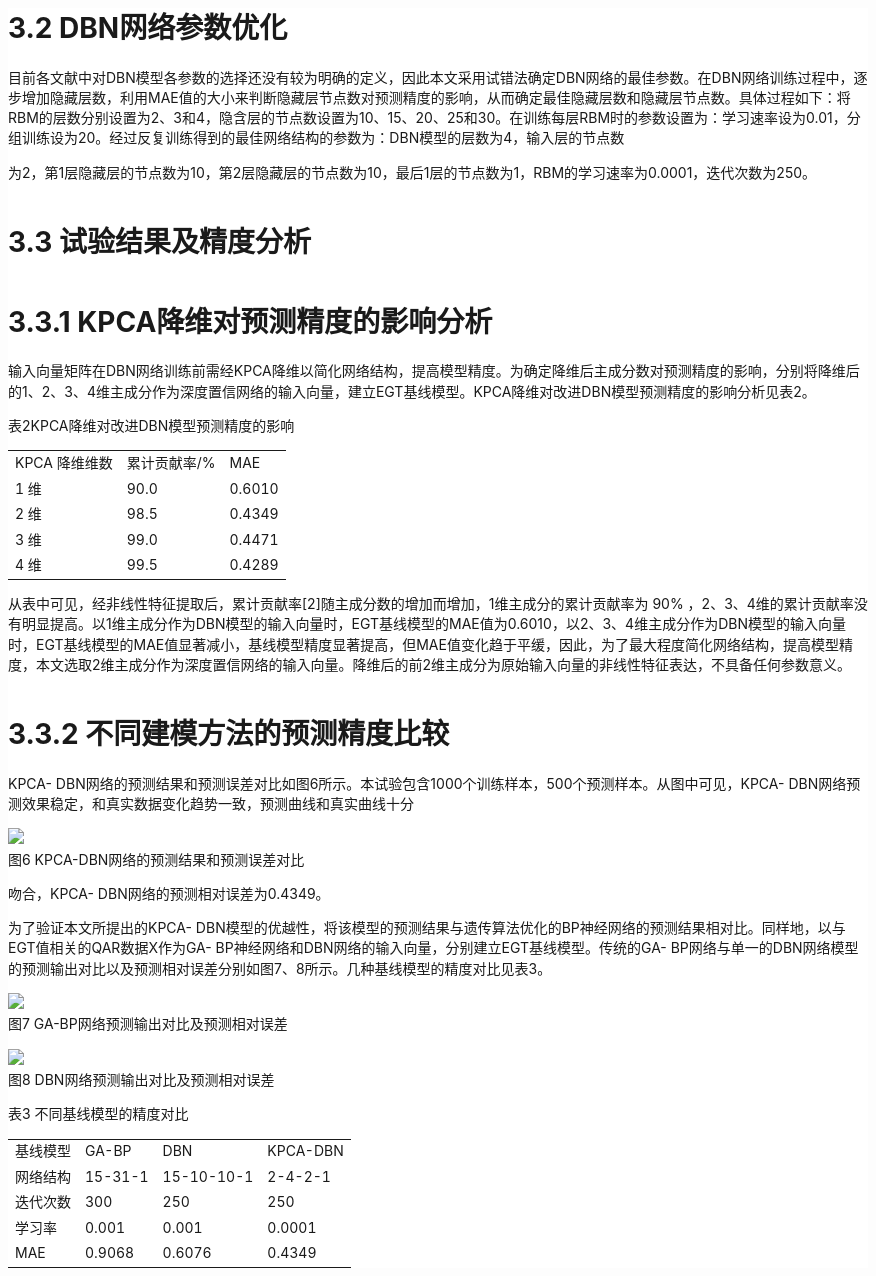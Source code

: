 # 3.2 DBN网络参数优化

目前各文献中对DBN模型各参数的选择还没有较为明确的定义，因此本文采用试错法确定DBN网络的最佳参数。在DBN网络训练过程中，逐步增加隐藏层数，利用MAE值的大小来判断隐藏层节点数对预测精度的影响，从而确定最佳隐藏层数和隐藏层节点数。具体过程如下：将RBM的层数分别设置为2、3和4，隐含层的节点数设置为10、15、20、25和30。在训练每层RBM时的参数设置为：学习速率设为0.01，分组训练设为20。经过反复训练得到的最佳网络结构的参数为：DBN模型的层数为4，输入层的节点数

为2，第1层隐藏层的节点数为10，第2层隐藏层的节点数为10，最后1层的节点数为1，RBM的学习速率为0.0001，迭代次数为250。

# 3.3 试验结果及精度分析

# 3.3.1 KPCA降维对预测精度的影响分析

输入向量矩阵在DBN网络训练前需经KPCA降维以简化网络结构，提高模型精度。为确定降维后主成分数对预测精度的影响，分别将降维后的1、2、3、4维主成分作为深度置信网络的输入向量，建立EGT基线模型。KPCA降维对改进DBN模型预测精度的影响分析见表2。

表2KPCA降维对改进DBN模型预测精度的影响  

<table><tr><td>KPCA 降维维数</td><td>累计贡献率/%</td><td>MAE</td></tr><tr><td>1 维</td><td>90.0</td><td>0.6010</td></tr><tr><td>2 维</td><td>98.5</td><td>0.4349</td></tr><tr><td>3 维</td><td>99.0</td><td>0.4471</td></tr><tr><td>4 维</td><td>99.5</td><td>0.4289</td></tr></table>

从表中可见，经非线性特征提取后，累计贡献率[2]随主成分数的增加而增加，1维主成分的累计贡献率为  $90\%$ ，2、3、4维的累计贡献率没有明显提高。以1维主成分作为DBN模型的输入向量时，EGT基线模型的MAE值为0.6010，以2、3、4维主成分作为DBN模型的输入向量时，EGT基线模型的MAE值显著减小，基线模型精度显著提高，但MAE值变化趋于平缓，因此，为了最大程度简化网络结构，提高模型精度，本文选取2维主成分作为深度置信网络的输入向量。降维后的前2维主成分为原始输入向量的非线性特征表达，不具备任何参数意义。

# 3.3.2 不同建模方法的预测精度比较

KPCA- DBN网络的预测结果和预测误差对比如图6所示。本试验包含1000个训练样本，500个预测样本。从图中可见，KPCA- DBN网络预测效果稳定，和真实数据变化趋势一致，预测曲线和真实曲线十分

![](https://cdn-mineru.openxlab.org.cn/result/2025-09-13/2a72839e-b581-45bc-a76c-925a409c5ca6/aadbe879b8bc3387012cae1a79ed4fdd1b093c75d6f2de0dcb92f267aa667805.jpg)  
图6 KPCA-DBN网络的预测结果和预测误差对比

吻合，KPCA- DBN网络的预测相对误差为0.4349。

为了验证本文所提出的KPCA- DBN模型的优越性，将该模型的预测结果与遗传算法优化的BP神经网络的预测结果相对比。同样地，以与EGT值相关的QAR数据X作为GA- BP神经网络和DBN网络的输入向量，分别建立EGT基线模型。传统的GA- BP网络与单一的DBN网络模型的预测输出对比以及预测相对误差分别如图7、8所示。几种基线模型的精度对比见表3。

![](https://cdn-mineru.openxlab.org.cn/result/2025-09-13/2a72839e-b581-45bc-a76c-925a409c5ca6/dadec903b5048a459b1b78e530135e26ab57d448edc0a484127bdf3f9715baa2.jpg)  
图7 GA-BP网络预测输出对比及预测相对误差

![](https://cdn-mineru.openxlab.org.cn/result/2025-09-13/2a72839e-b581-45bc-a76c-925a409c5ca6/dcc82703fc37974fc52fd60a763254b8ffbf8a952cbe03b59266e56c7ad81f6a.jpg)  
图8 DBN网络预测输出对比及预测相对误差

表3 不同基线模型的精度对比  

<table><tr><td>基线模型</td><td>GA-BP</td><td>DBN</td><td>KPCA-DBN</td></tr><tr><td>网络结构</td><td>15-31-1</td><td>15-10-10-1</td><td>2-4-2-1</td></tr><tr><td>迭代次数</td><td>300</td><td>250</td><td>250</td></tr><tr><td>学习率</td><td>0.001</td><td>0.001</td><td>0.0001</td></tr><tr><td>MAE</td><td>0.9068</td><td>0.6076</td><td>0.4349</td></tr></table>
